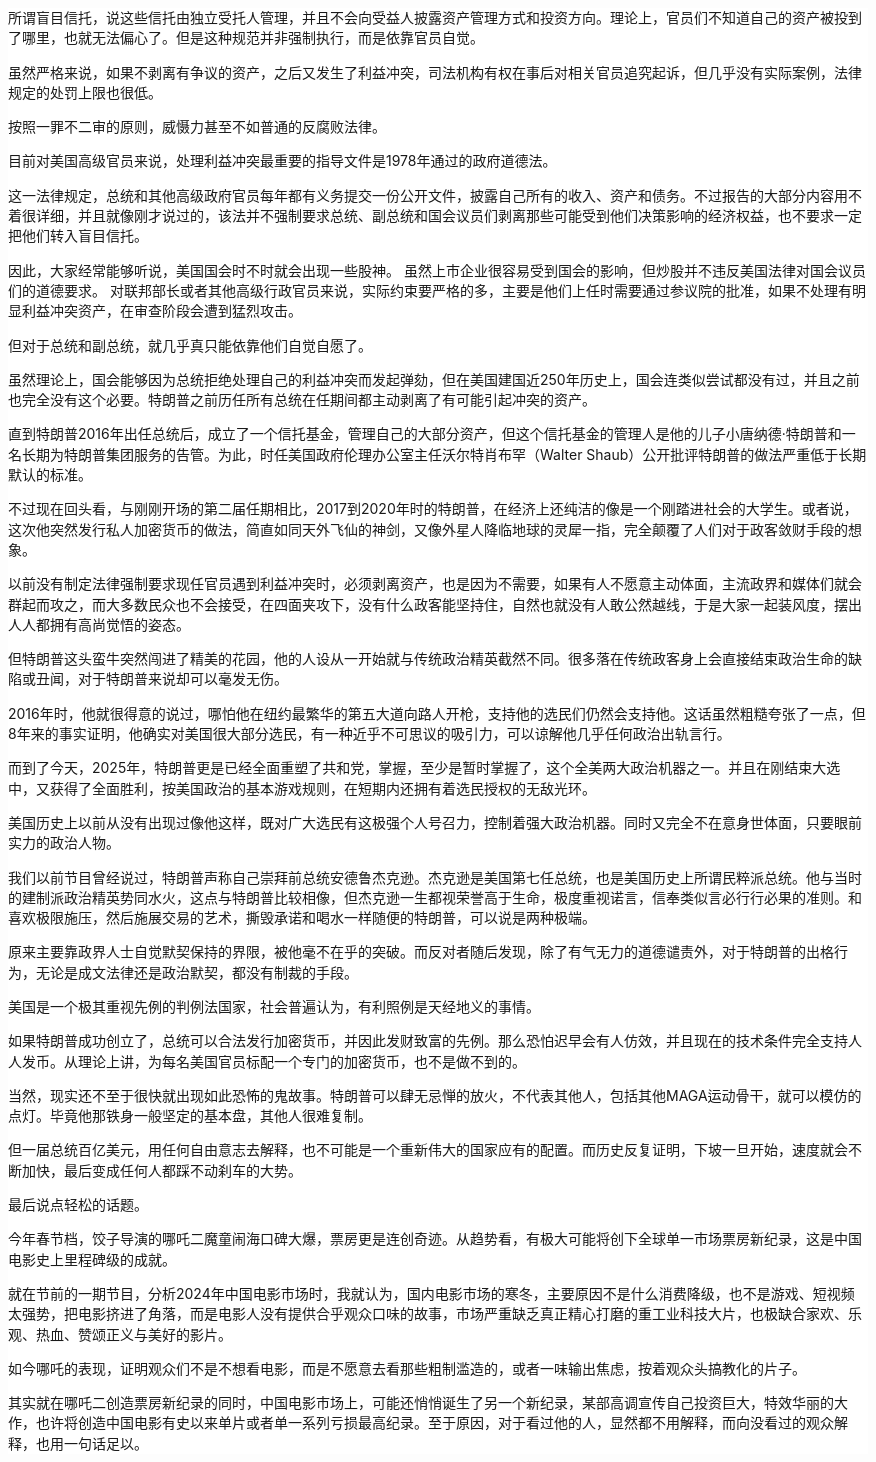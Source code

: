 所谓盲目信托，说这些信托由独立受托人管理，并且不会向受益人披露资产管理方式和投资方向。理论上，官员们不知道自己的资产被投到了哪里，也就无法偏心了。但是这种规范并非强制执行，而是依靠官员自觉。

虽然严格来说，如果不剥离有争议的资产，之后又发生了利益冲突，司法机构有权在事后对相关官员追究起诉，但几乎没有实际案例，法律规定的处罚上限也很低。

按照一罪不二审的原则，威慑力甚至不如普通的反腐败法律。

目前对美国高级官员来说，处理利益冲突最重要的指导文件是1978年通过的政府道德法。

这一法律规定，总统和其他高级政府官员每年都有义务提交一份公开文件，披露自己所有的收入、资产和债务。不过报告的大部分内容用不着很详细，并且就像刚才说过的，该法并不强制要求总统、副总统和国会议员们剥离那些可能受到他们决策影响的经济权益，也不要求一定把他们转入盲目信托。

因此，大家经常能够听说，美国国会时不时就会出现一些股神。
虽然上市企业很容易受到国会的影响，但炒股并不违反美国法律对国会议员们的道德要求。
对联邦部长或者其他高级行政官员来说，实际约束要严格的多，主要是他们上任时需要通过参议院的批准，如果不处理有明显利益冲突资产，在审查阶段会遭到猛烈攻击。

但对于总统和副总统，就几乎真只能依靠他们自觉自愿了。

虽然理论上，国会能够因为总统拒绝处理自己的利益冲突而发起弹劾，但在美国建国近250年历史上，国会连类似尝试都没有过，并且之前也完全没有这个必要。特朗普之前历任所有总统在任期间都主动剥离了有可能引起冲突的资产。

直到特朗普2016年出任总统后，成立了一个信托基金，管理自己的大部分资产，但这个信托基金的管理人是他的儿子小唐纳德·特朗普和一名长期为特朗普集团服务的告管。为此，时任美国政府伦理办公室主任沃尔特肖布罕（Walter Shaub）公开批评特朗普的做法严重低于长期默认的标准。

不过现在回头看，与刚刚开场的第二届任期相比，2017到2020年时的特朗普，在经济上还纯洁的像是一个刚踏进社会的大学生。或者说，这次他突然发行私人加密货币的做法，简直如同天外飞仙的神剑，又像外星人降临地球的灵犀一指，完全颠覆了人们对于政客敛财手段的想象。

以前没有制定法律强制要求现任官员遇到利益冲突时，必须剥离资产，也是因为不需要，如果有人不愿意主动体面，主流政界和媒体们就会群起而攻之，而大多数民众也不会接受，在四面夹攻下，没有什么政客能坚持住，自然也就没有人敢公然越线，于是大家一起装风度，摆出人人都拥有高尚觉悟的姿态。

但特朗普这头蛮牛突然闯进了精美的花园，他的人设从一开始就与传统政治精英截然不同。很多落在传统政客身上会直接结束政治生命的缺陷或丑闻，对于特朗普来说却可以毫发无伤。

2016年时，他就很得意的说过，哪怕他在纽约最繁华的第五大道向路人开枪，支持他的选民们仍然会支持他。这话虽然粗糙夸张了一点，但8年来的事实证明，他确实对美国很大部分选民，有一种近乎不可思议的吸引力，可以谅解他几乎任何政治出轨言行。

而到了今天，2025年，特朗普更是已经全面重塑了共和党，掌握，至少是暂时掌握了，这个全美两大政治机器之一。并且在刚结束大选中，又获得了全面胜利，按美国政治的基本游戏规则，在短期内还拥有着选民授权的无敌光环。

美国历史上以前从没有出现过像他这样，既对广大选民有这极强个人号召力，控制着强大政治机器。同时又完全不在意身世体面，只要眼前实力的政治人物。

我们以前节目曾经说过，特朗普声称自己崇拜前总统安德鲁杰克逊。杰克逊是美国第七任总统，也是美国历史上所谓民粹派总统。他与当时的建制派政治精英势同水火，这点与特朗普比较相像，但杰克逊一生都视荣誉高于生命，极度重视诺言，信奉类似言必行行必果的准则。和喜欢极限施压，然后施展交易的艺术，撕毁承诺和喝水一样随便的特朗普，可以说是两种极端。

原来主要靠政界人士自觉默契保持的界限，被他毫不在乎的突破。而反对者随后发现，除了有气无力的道德谴责外，对于特朗普的出格行为，无论是成文法律还是政治默契，都没有制裁的手段。

美国是一个极其重视先例的判例法国家，社会普遍认为，有利照例是天经地义的事情。

如果特朗普成功创立了，总统可以合法发行加密货币，并因此发财致富的先例。那么恐怕迟早会有人仿效，并且现在的技术条件完全支持人人发币。从理论上讲，为每名美国官员标配一个专门的加密货币，也不是做不到的。

当然，现实还不至于很快就出现如此恐怖的鬼故事。特朗普可以肆无忌惮的放火，不代表其他人，包括其他MAGA运动骨干，就可以模仿的点灯。毕竟他那铁身一般坚定的基本盘，其他人很难复制。

但一届总统百亿美元，用任何自由意志去解释，也不可能是一个重新伟大的国家应有的配置。而历史反复证明，下坡一旦开始，速度就会不断加快，最后变成任何人都踩不动刹车的大势。

最后说点轻松的话题。

今年春节档，饺子导演的哪吒二魔童闹海口碑大爆，票房更是连创奇迹。从趋势看，有极大可能将创下全球单一市场票房新纪录，这是中国电影史上里程碑级的成就。

就在节前的一期节目，分析2024年中国电影市场时，我就认为，国内电影市场的寒冬，主要原因不是什么消费降级，也不是游戏、短视频太强势，把电影挤进了角落，而是电影人没有提供合乎观众口味的故事，市场严重缺乏真正精心打磨的重工业科技大片，也极缺合家欢、乐观、热血、赞颂正义与美好的影片。

如今哪吒的表现，证明观众们不是不想看电影，而是不愿意去看那些粗制滥造的，或者一味输出焦虑，按着观众头搞教化的片子。

其实就在哪吒二创造票房新纪录的同时，中国电影市场上，可能还悄悄诞生了另一个新纪录，某部高调宣传自己投资巨大，特效华丽的大作，也许将创造中国电影有史以来单片或者单一系列亏损最高纪录。至于原因，对于看过他的人，显然都不用解释，而向没看过的观众解释，也用一句话足以。
